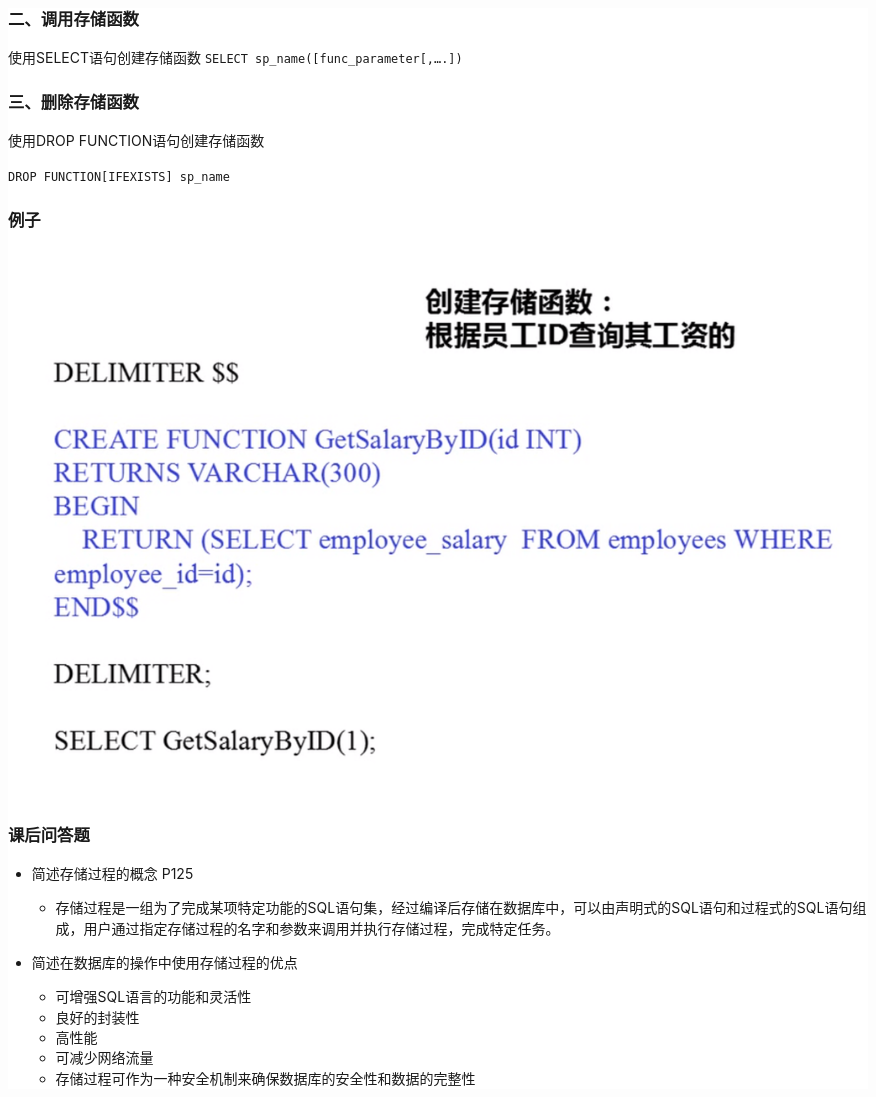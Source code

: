 ### 二、调用存储函数

使用SELECT语句创建存储函数
`SELECT sp_name([func_parameter[,….])`

### 三、删除存储函数

使用DROP FUNCTION语句创建存储函数

`DROP FUNCTION[IFEXISTS] sp_name`

### 例子

![image-20210409180546523](数据库系统原理.assets/image-20210409180546523.png)

### 课后问答题

- 简述存储过程的概念 P125

  - 存储过程是一组为了完成某项特定功能的SQL语句集，经过编译后存储在数据库中，可以由声明式的SQL语句和过程式的SQL语句组成，用户通过指定存储过程的名字和参数来调用并执行存储过程，完成特定任务。

- 简述在数据库的操作中使用存储过程的优点

  - 可增强SQL语言的功能和灵活性
  - 良好的封装性
  - 高性能
  - 可减少网络流量
  - 存储过程可作为一种安全机制来确保数据库的安全性和数据的完整性
